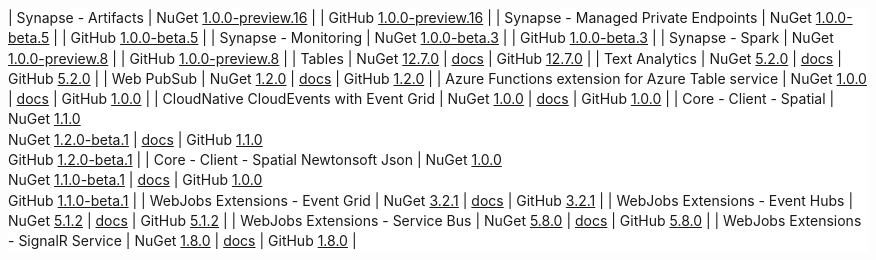 | Synapse - Artifacts | NuGet [1.0.0-preview.16](https://www.nuget.org/packages/Azure.Analytics.Synapse.Artifacts/1.0.0-preview.16) |  | GitHub [1.0.0-preview.16](https://github.com/Azure/azure-sdk-for-net/tree/Azure.Analytics.Synapse.Artifacts_1.0.0-preview.16/sdk/synapse/Azure.Analytics.Synapse.Artifacts/) |
| Synapse - Managed Private Endpoints | NuGet [1.0.0-beta.5](https://www.nuget.org/packages/Azure.Analytics.Synapse.ManagedPrivateEndpoints/1.0.0-beta.5) |  | GitHub [1.0.0-beta.5](https://github.com/Azure/azure-sdk-for-net/tree/Azure.Analytics.Synapse.ManagedPrivateEndpoints_1.0.0-beta.5/sdk/synapse/Azure.Analytics.Synapse.ManagedPrivateEndpoints/) |
| Synapse - Monitoring | NuGet [1.0.0-beta.3](https://www.nuget.org/packages/Azure.Analytics.Synapse.Monitoring/1.0.0-beta.3) |  | GitHub [1.0.0-beta.3](https://github.com/Azure/azure-sdk-for-net/tree/Azure.Analytics.Synapse.Monitoring_1.0.0-beta.3/sdk/synapse/Azure.Analytics.Synapse.Monitoring/) |
| Synapse - Spark | NuGet [1.0.0-preview.8](https://www.nuget.org/packages/Azure.Analytics.Synapse.Spark/1.0.0-preview.8) |  | GitHub [1.0.0-preview.8](https://github.com/Azure/azure-sdk-for-net/tree/Azure.Analytics.Synapse.Spark_1.0.0-preview.8/sdk/synapse/Azure.Analytics.Synapse.Spark/) |
| Tables | NuGet [12.7.0](https://www.nuget.org/packages/Azure.Data.Tables/12.7.0) | [docs](/dotnet/api/overview/azure/Data.Tables-readme) | GitHub [12.7.0](https://github.com/Azure/azure-sdk-for-net/tree/Azure.Data.Tables_12.7.0/sdk/tables/Azure.Data.Tables/) |
| Text Analytics | NuGet [5.2.0](https://www.nuget.org/packages/Azure.AI.TextAnalytics/5.2.0) | [docs](/dotnet/api/overview/azure/AI.TextAnalytics-readme) | GitHub [5.2.0](https://github.com/Azure/azure-sdk-for-net/tree/Azure.AI.TextAnalytics_5.2.0/sdk/textanalytics/Azure.AI.TextAnalytics/) |
| Web PubSub | NuGet [1.2.0](https://www.nuget.org/packages/Azure.Messaging.WebPubSub/1.2.0) | [docs](/dotnet/api/overview/azure/Messaging.WebPubSub-readme) | GitHub [1.2.0](https://github.com/Azure/azure-sdk-for-net/tree/Azure.Messaging.WebPubSub_1.2.0/sdk/webpubsub/Azure.Messaging.WebPubSub/) |
| Azure Functions extension for Azure Table service | NuGet [1.0.0](https://www.nuget.org/packages/Microsoft.Azure.WebJobs.Extensions.Tables/1.0.0) | [docs](/dotnet/api/overview/azure/Microsoft.Azure.WebJobs.Extensions.Tables-readme) | GitHub [1.0.0](https://github.com/Azure/azure-sdk-for-net/tree/Microsoft.Azure.WebJobs.Extensions.Tables_1.0.0/sdk/tables/Microsoft.Azure.WebJobs.Extensions.Tables/) |
| CloudNative CloudEvents with Event Grid  | NuGet [1.0.0](https://www.nuget.org/packages/Microsoft.Azure.Messaging.EventGrid.CloudNativeCloudEvents/1.0.0) | [docs](/dotnet/api/overview/azure/Microsoft.Azure.Messaging.EventGrid.CloudNativeCloudEvents-readme) | GitHub [1.0.0](https://github.com/Azure/azure-sdk-for-net/tree/Microsoft.Azure.Messaging.EventGrid.CloudNativeCloudEvents_1.0.0/sdk/eventgrid/Microsoft.Azure.Messaging.EventGrid.CloudNativeCloudEvents/) |
| Core - Client - Spatial | NuGet [1.1.0](https://www.nuget.org/packages/Microsoft.Azure.Core.Spatial/1.1.0)<br>NuGet [1.2.0-beta.1](https://www.nuget.org/packages/Microsoft.Azure.Core.Spatial/1.2.0-beta.1) | [docs](/dotnet/api/overview/azure/Microsoft.Azure.Core.Spatial-readme) | GitHub [1.1.0](https://github.com/Azure/azure-sdk-for-net/tree/Microsoft.Azure.Core.Spatial_1.1.0/sdk/core/Microsoft.Azure.Core.Spatial/)<br>GitHub [1.2.0-beta.1](https://github.com/Azure/azure-sdk-for-net/tree/Microsoft.Azure.Core.Spatial_1.2.0-beta.1/sdk/core/Microsoft.Azure.Core.Spatial/) |
| Core - Client - Spatial Newtonsoft Json | NuGet [1.0.0](https://www.nuget.org/packages/Microsoft.Azure.Core.Spatial.NewtonsoftJson/1.0.0)<br>NuGet [1.1.0-beta.1](https://www.nuget.org/packages/Microsoft.Azure.Core.Spatial.NewtonsoftJson/1.1.0-beta.1) | [docs](/dotnet/api/overview/azure/Microsoft.Azure.Core.Spatial.NewtonsoftJson-readme) | GitHub [1.0.0](https://github.com/Azure/azure-sdk-for-net/tree/Microsoft.Azure.Core.Spatial.NewtonsoftJson_1.0.0/sdk/core/Microsoft.Azure.Core.Spatial.NewtonsoftJson/)<br>GitHub [1.1.0-beta.1](https://github.com/Azure/azure-sdk-for-net/tree/Microsoft.Azure.Core.Spatial.NewtonsoftJson_1.1.0-beta.1/sdk/core/Microsoft.Azure.Core.Spatial.NewtonsoftJson/) |
| WebJobs Extensions - Event Grid | NuGet [3.2.1](https://www.nuget.org/packages/Microsoft.Azure.WebJobs.Extensions.EventGrid/3.2.1) | [docs](/dotnet/api/overview/azure/Microsoft.Azure.WebJobs.Extensions.EventGrid-readme) | GitHub [3.2.1](https://github.com/Azure/azure-sdk-for-net/tree/Microsoft.Azure.WebJobs.Extensions.EventGrid_3.2.1/sdk/eventgrid/Microsoft.Azure.WebJobs.Extensions.EventGrid/) |
| WebJobs Extensions - Event Hubs | NuGet [5.1.2](https://www.nuget.org/packages/Microsoft.Azure.WebJobs.Extensions.EventHubs/5.1.2) | [docs](/dotnet/api/overview/azure/Microsoft.Azure.WebJobs.Extensions.EventHubs-readme) | GitHub [5.1.2](https://github.com/Azure/azure-sdk-for-net/tree/Microsoft.Azure.WebJobs.Extensions.EventHubs_5.1.2/sdk/eventhub/Microsoft.Azure.WebJobs.Extensions.EventHubs/) |
| WebJobs Extensions - Service Bus | NuGet [5.8.0](https://www.nuget.org/packages/Microsoft.Azure.WebJobs.Extensions.ServiceBus/5.8.0) | [docs](/dotnet/api/overview/azure/Microsoft.Azure.WebJobs.Extensions.ServiceBus-readme) | GitHub [5.8.0](https://github.com/Azure/azure-sdk-for-net/tree/Microsoft.Azure.WebJobs.Extensions.ServiceBus_5.8.0/sdk/servicebus/Microsoft.Azure.WebJobs.Extensions.ServiceBus/) |
| WebJobs Extensions - SignalR Service | NuGet [1.8.0](https://www.nuget.org/packages/Microsoft.Azure.WebJobs.Extensions.SignalRService/1.8.0) | [docs](/dotnet/api/overview/azure/Microsoft.Azure.WebJobs.Extensions.SignalRService-readme) | GitHub [1.8.0](https://github.com/Azure/azure-functions-signalrservice-extension/tree/v1.2.0/src/SignalRServiceExtension) |